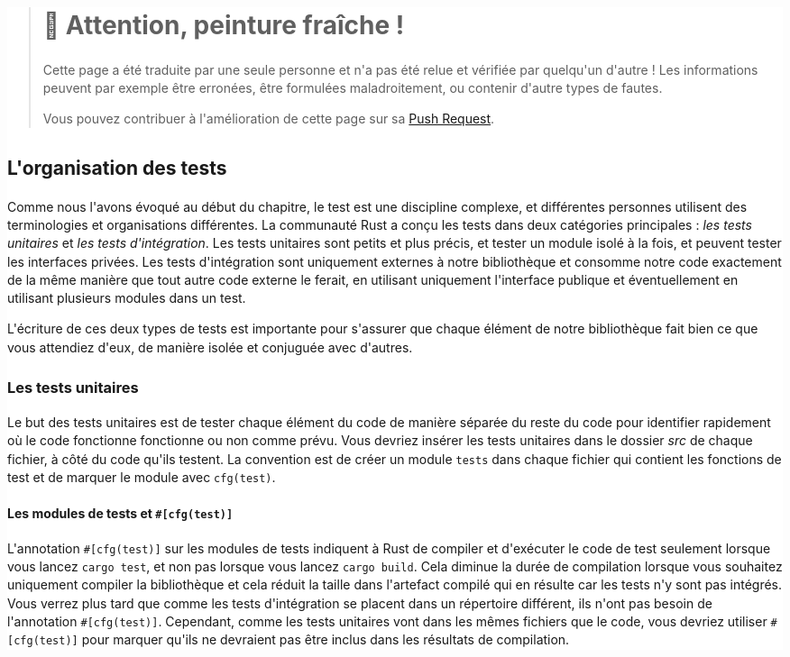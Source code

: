 > # 🚧 Attention, peinture fraîche !
>
> Cette page a été traduite par une seule personne et n'a pas été relue et
> vérifiée par quelqu'un d'autre ! Les informations peuvent par exemple être
> erronées, être formulées maladroitement, ou contenir d'autre types de fautes.
>
> Vous pouvez contribuer à l'amélioration de cette page sur sa
> [Push Request](https://github.com/Jimskapt/rust-book-fr/pull/128).



## L'organisation des tests



Comme nous l'avons évoqué au début du chapitre, le test est une discipline
complexe, et différentes personnes utilisent des terminologies et organisations
différentes. La communauté Rust a conçu les tests dans deux catégories
principales : *les tests unitaires* et *les tests d'intégration*. Les tests
unitaires sont petits et plus précis, et tester un module isolé à la fois, et
peuvent tester les interfaces privées. Les tests d'intégration sont uniquement
externes à notre bibliothèque et consomme notre code exactement de la même
manière que tout autre code externe le ferait, en utilisant uniquement
l'interface publique et éventuellement en utilisant plusieurs modules dans un
test.



L'écriture de ces deux types de tests est importante pour s'assurer que chaque
élément de notre bibliothèque fait bien ce que vous attendiez d'eux, de
manière isolée et conjuguée avec d'autres.



### Les tests unitaires



Le but des tests unitaires est de tester chaque élément du code de manière
séparée du reste du code pour identifier rapidement où le code fonctionne
fonctionne ou non comme prévu. Vous devriez insérer les tests unitaires dans le
dossier *src* de chaque fichier, à côté du code qu'ils testent. La convention
est de créer un module `tests` dans chaque fichier qui contient les fonctions
de test et de marquer le module avec `cfg(test)`.



#### Les modules de tests et `#[cfg(test)]`



L'annotation `#[cfg(test)]` sur les modules de tests indiquent à Rust de
compiler et d'exécuter le code de test seulement lorsque vous lancez
`cargo test`, et non pas lorsque vous lancez `cargo build`. Cela diminue la
durée de compilation lorsque vous souhaitez uniquement compiler la bibliothèque
et cela réduit la taille dans l'artefact compilé qui en résulte car les tests
n'y sont pas intégrés. Vous verrez plus tard que comme les tests d'intégration
se placent dans un répertoire différent, ils n'ont pas besoin de l'annotation
`#[cfg(test)]`. Cependant, comme les tests unitaires vont dans les mêmes
fichiers que le code, vous devriez utiliser `#[cfg(test)]` pour marquer qu'ils
ne devraient pas être inclus dans les résultats de compilation.
